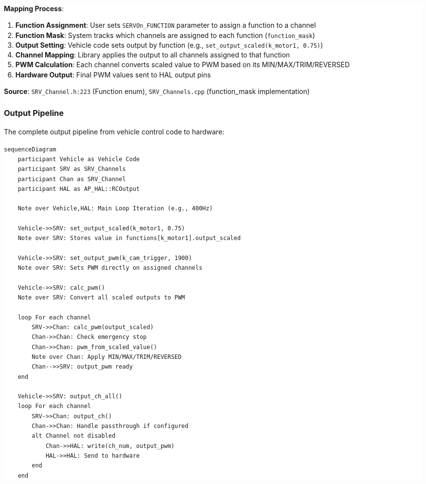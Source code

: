 **Mapping Process**:
1. **Function Assignment**: User sets `SERVOn_FUNCTION` parameter to assign a function to a channel
2. **Function Mask**: System tracks which channels are assigned to each function (`function_mask`)
3. **Output Setting**: Vehicle code sets output by function (e.g., `set_output_scaled(k_motor1, 0.75)`)
4. **Channel Mapping**: Library applies the output to all channels assigned to that function
5. **PWM Calculation**: Each channel converts scaled value to PWM based on its MIN/MAX/TRIM/REVERSED
6. **Hardware Output**: Final PWM values sent to HAL output pins

**Source**: `SRV_Channel.h:223` (Function enum), `SRV_Channels.cpp` (function_mask implementation)

### Output Pipeline

The complete output pipeline from vehicle control code to hardware:

```mermaid
sequenceDiagram
    participant Vehicle as Vehicle Code
    participant SRV as SRV_Channels
    participant Chan as SRV_Channel
    participant HAL as AP_HAL::RCOutput
    
    Note over Vehicle,HAL: Main Loop Iteration (e.g., 400Hz)
    
    Vehicle->>SRV: set_output_scaled(k_motor1, 0.75)
    Note over SRV: Stores value in functions[k_motor1].output_scaled
    
    Vehicle->>SRV: set_output_pwm(k_cam_trigger, 1900)
    Note over SRV: Sets PWM directly on assigned channels
    
    Vehicle->>SRV: calc_pwm()
    Note over SRV: Convert all scaled outputs to PWM
    
    loop For each channel
        SRV->>Chan: calc_pwm(output_scaled)
        Chan->>Chan: Check emergency stop
        Chan->>Chan: pwm_from_scaled_value()
        Note over Chan: Apply MIN/MAX/TRIM/REVERSED
        Chan-->>SRV: output_pwm ready
    end
    
    Vehicle->>SRV: output_ch_all()
    loop For each channel
        SRV->>Chan: output_ch()
        Chan->>Chan: Handle passthrough if configured
        alt Channel not disabled
            Chan->>HAL: write(ch_num, output_pwm)
            HAL->>HAL: Send to hardware
        end
    end
```
